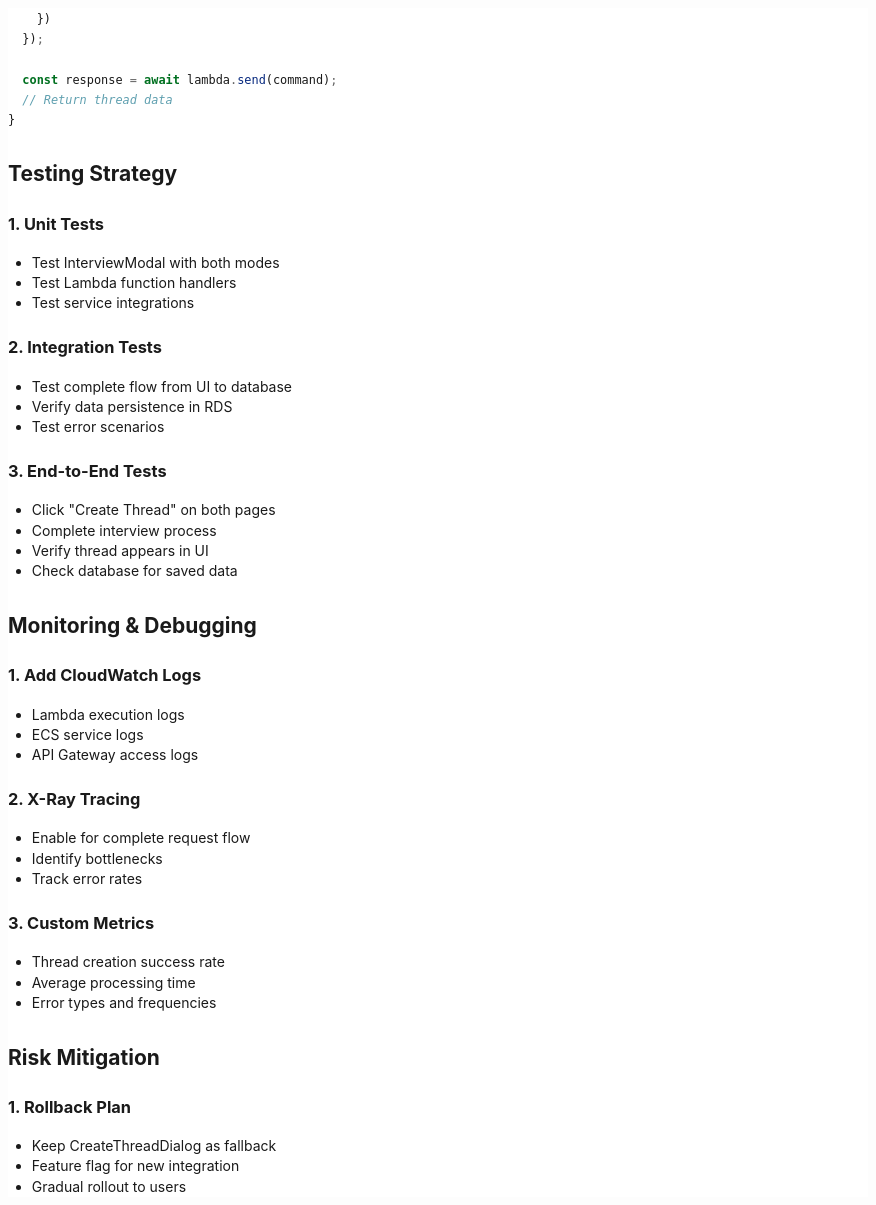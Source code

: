 ```javascript
    })
  });
  
  const response = await lambda.send(command);
  // Return thread data
}
```

## Testing Strategy

### 1. Unit Tests
- Test InterviewModal with both modes
- Test Lambda function handlers
- Test service integrations

### 2. Integration Tests
- Test complete flow from UI to database
- Verify data persistence in RDS
- Test error scenarios

### 3. End-to-End Tests
- Click "Create Thread" on both pages
- Complete interview process
- Verify thread appears in UI
- Check database for saved data

## Monitoring & Debugging

### 1. Add CloudWatch Logs
- Lambda execution logs
- ECS service logs
- API Gateway access logs

### 2. X-Ray Tracing
- Enable for complete request flow
- Identify bottlenecks
- Track error rates

### 3. Custom Metrics
- Thread creation success rate
- Average processing time
- Error types and frequencies

## Risk Mitigation

### 1. Rollback Plan
- Keep CreateThreadDialog as fallback
- Feature flag for new integration
- Gradual rollout to users
